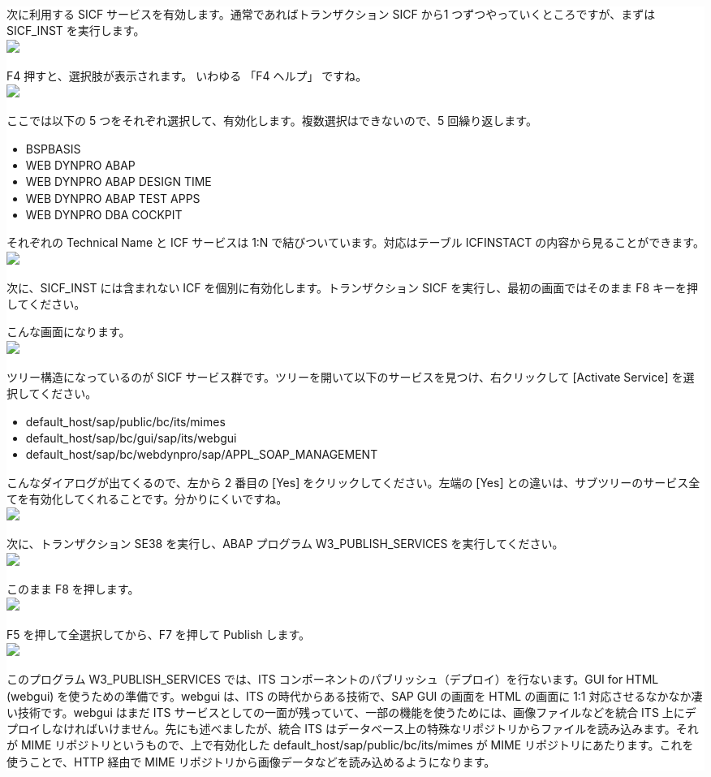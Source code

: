  
次に利用する SICF サービスを有効します。通常であればトランザクション SICF から1 つずつやっていくところですが、まずは SICF_INST を実行します。 <br />
![]({{site.assets_url}}2011-03-06-image18.png)

 
F4 押すと、選択肢が表示されます。 いわゆる 「F4 ヘルプ」 ですね。 <br />
![]({{site.assets_url}}2011-03-06-image19.png)

 
ここでは以下の 5 つをそれぞれ選択して、有効化します。複数選択はできないので、5 回繰り返します。

 
- BSPBASIS 
- WEB DYNPRO ABAP 
- WEB DYNPRO ABAP DESIGN TIME 
- WEB DYNPRO ABAP TEST APPS 
- WEB DYNPRO DBA COCKPIT 

 
それぞれの Technical Name と ICF サービスは 1:N で結びついています。対応はテーブル ICFINSTACT の内容から見ることができます。 <br />
![]({{site.assets_url}}2011-03-06-image20.png)

 
次に、SICF_INST には含まれない ICF を個別に有効化します。トランザクション SICF を実行し、最初の画面ではそのまま F8 キーを押してください。

 
こんな画面になります。 <br />
![]({{site.assets_url}}2011-03-06-image21.png)

 
ツリー構造になっているのが SICF サービス群です。ツリーを開いて以下のサービスを見つけ、右クリックして &#x5b;Activate Service&#x5d; を選択してください。

 
- default_host/sap/public/bc/its/mimes 
- default_host/sap/bc/gui/sap/its/webgui 
- default_host/sap/bc/webdynpro/sap/APPL_SOAP_MANAGEMENT 

 
こんなダイアログが出てくるので、左から 2 番目の &#x5b;Yes&#x5d; をクリックしてください。左端の &#x5b;Yes&#x5d; との違いは、サブツリーのサービス全てを有効化してくれることです。分かりにくいですね。 <br />
![]({{site.assets_url}}2011-03-06-image22.png)

 
次に、トランザクション SE38 を実行し、ABAP プログラム W3_PUBLISH_SERVICES を実行してください。 <br />
![]({{site.assets_url}}2011-03-06-image23.png)

 
このまま F8 を押します。 <br />
![]({{site.assets_url}}2011-03-06-image24.png)

 
F5 を押して全選択してから、F7 を押して Publish します。 <br />
![]({{site.assets_url}}2011-03-06-image25.png)

 
このプログラム W3_PUBLISH_SERVICES では、ITS コンポーネントのパブリッシュ（デプロイ）を行ないます。GUI for HTML (webgui) を使うための準備です。webgui は、ITS の時代からある技術で、SAP GUI の画面を HTML の画面に 1:1 対応させるなかなか凄い技術です。webgui はまだ ITS サービスとしての一面が残っていて、一部の機能を使うためには、画像ファイルなどを統合 ITS 上にデプロイしなければいけません。先にも述べましたが、統合 ITS はデータベース上の特殊なリポジトリからファイルを読み込みます。それが MIME リポジトリというもので、上で有効化した default_host/sap/public/bc/its/mimes が MIME リポジトリにあたります。これを使うことで、HTTP 経由で MIME リポジトリから画像データなどを読み込めるようになります。
